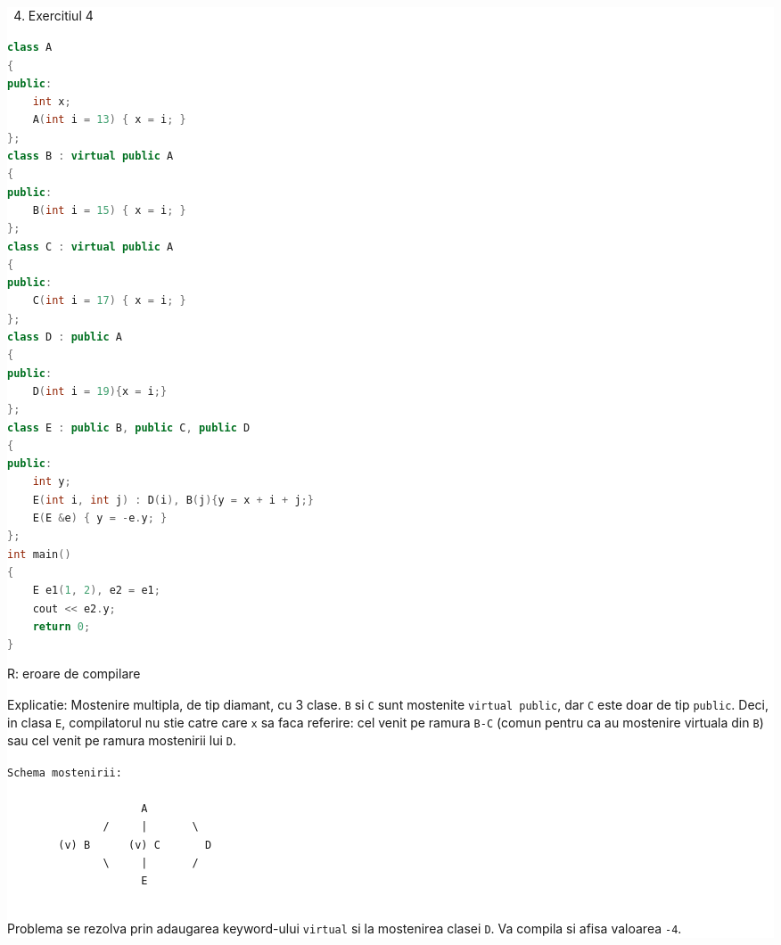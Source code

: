 4. Exercitiul 4
```C++
class A
{
public:
    int x;
    A(int i = 13) { x = i; }
};
class B : virtual public A
{
public:
    B(int i = 15) { x = i; }
};
class C : virtual public A
{
public:
    C(int i = 17) { x = i; }
};
class D : public A
{
public:
    D(int i = 19){x = i;}
};
class E : public B, public C, public D
{
public:
    int y;
    E(int i, int j) : D(i), B(j){y = x + i + j;}
    E(E &e) { y = -e.y; }
};
int main()
{
    E e1(1, 2), e2 = e1;
    cout << e2.y;
    return 0;
}
```

R: eroare de compilare

Explicatie: Mostenire multipla, de tip diamant, cu 3 clase. ```B``` si ```C``` sunt mostenite ```virtual public```, dar ```C``` este doar de tip ```public```. Deci, in clasa ```E```, compilatorul nu stie catre care ```x```  sa faca referire: cel venit pe ramura ```B-C``` (comun pentru ca au mostenire virtuala din ```B```) sau cel venit pe ramura mostenirii lui ```D```.

```
Schema mostenirii:

                     A
               /     |       \
        (v) B      (v) C       D
               \     |       /
                     E


```
Problema se rezolva prin adaugarea keyword-ului ```virtual``` si la mostenirea clasei ```D```. Va compila si afisa valoarea ```-4```.
